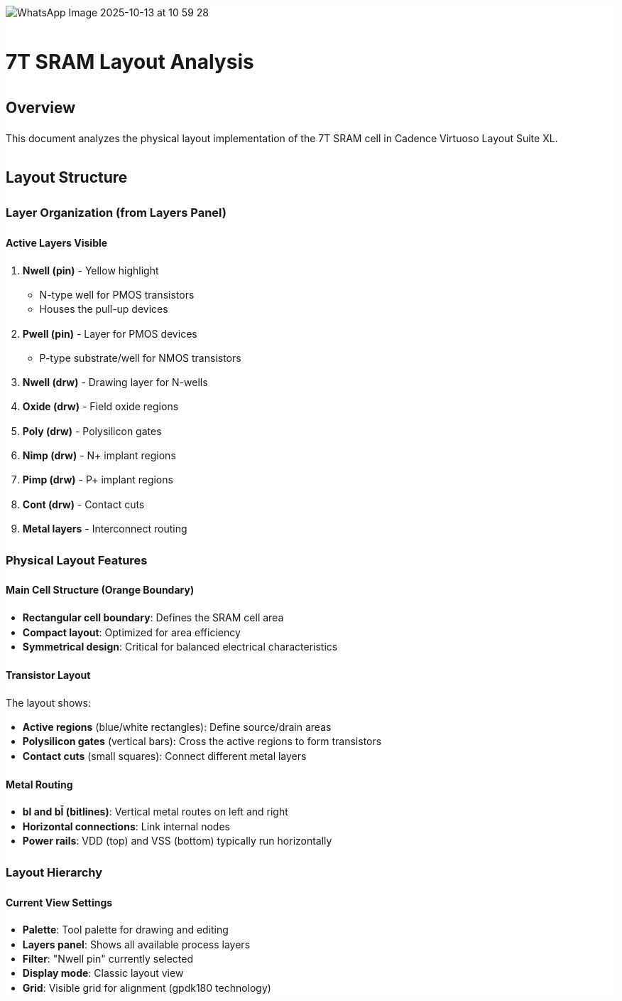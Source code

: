 ![WhatsApp Image 2025-10-13 at 10 59 28](https://github.com/user-attachments/assets/08761852-411e-472b-ae06-e4e3bb12607f)

# 7T SRAM Layout Analysis

## Overview
This document analyzes the physical layout implementation of the 7T SRAM cell in Cadence Virtuoso Layout Suite XL.

## Layout Structure

### Layer Organization (from Layers Panel)

#### Active Layers Visible
1. **Nwell (pin)** - Yellow highlight
   - N-type well for PMOS transistors
   - Houses the pull-up devices

2. **Pwell (pin)** - Layer for PMOS devices
   - P-type substrate/well for NMOS transistors

3. **Nwell (drw)** - Drawing layer for N-wells
4. **Oxide (drw)** - Field oxide regions
5. **Poly (drw)** - Polysilicon gates
6. **Nimp (drw)** - N+ implant regions
7. **Pimp (drw)** - P+ implant regions
8. **Cont (drw)** - Contact cuts
9. **Metal layers** - Interconnect routing

### Physical Layout Features

#### Main Cell Structure (Orange Boundary)
- **Rectangular cell boundary**: Defines the SRAM cell area
- **Compact layout**: Optimized for area efficiency
- **Symmetrical design**: Critical for balanced electrical characteristics

#### Transistor Layout
The layout shows:
- **Active regions** (blue/white rectangles): Define source/drain areas
- **Polysilicon gates** (vertical bars): Cross the active regions to form transistors
- **Contact cuts** (small squares): Connect different metal layers

#### Metal Routing
- **bl and bl̄ (bitlines)**: Vertical metal routes on left and right
- **Horizontal connections**: Link internal nodes
- **Power rails**: VDD (top) and VSS (bottom) typically run horizontally

### Layout Hierarchy

#### Current View Settings
- **Palette**: Tool palette for drawing and editing
- **Layers panel**: Shows all available process layers
- **Filter**: "Nwell pin" currently selected
- **Display mode**: Classic layout view
- **Grid**: Visible grid for alignment (gpdk180 technology)
